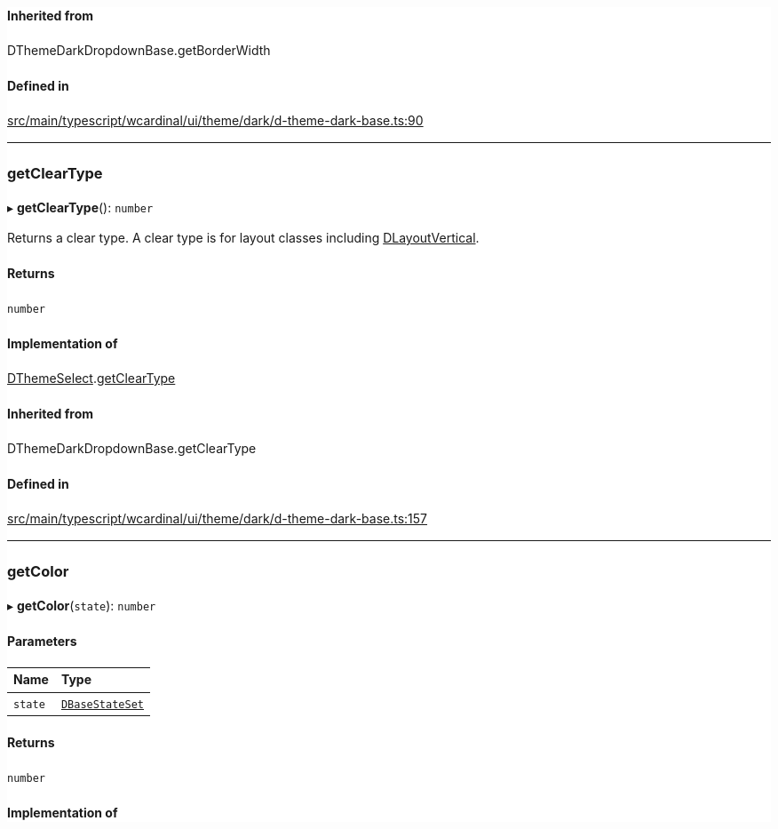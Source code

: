 #### Inherited from

DThemeDarkDropdownBase.getBorderWidth

#### Defined in

[src/main/typescript/wcardinal/ui/theme/dark/d-theme-dark-base.ts:90](https://github.com/winter-cardinal/winter-cardinal-ui/blob/v0.160.0/src/main/typescript/wcardinal/ui/theme/dark/d-theme-dark-base.ts#L90)

___

### getClearType

▸ **getClearType**(): `number`

Returns a clear type.
A clear type is for layout classes including [DLayoutVertical](DLayoutVertical.md).

#### Returns

`number`

#### Implementation of

[DThemeSelect](../interfaces/DThemeSelect.md).[getClearType](../interfaces/DThemeSelect.md#getcleartype)

#### Inherited from

DThemeDarkDropdownBase.getClearType

#### Defined in

[src/main/typescript/wcardinal/ui/theme/dark/d-theme-dark-base.ts:157](https://github.com/winter-cardinal/winter-cardinal-ui/blob/v0.160.0/src/main/typescript/wcardinal/ui/theme/dark/d-theme-dark-base.ts#L157)

___

### getColor

▸ **getColor**(`state`): `number`

#### Parameters

| Name | Type |
| :------ | :------ |
| `state` | [`DBaseStateSet`](../interfaces/DBaseStateSet.md) |

#### Returns

`number`

#### Implementation of
